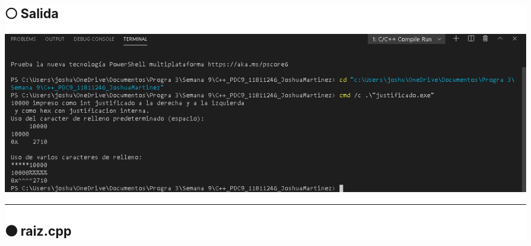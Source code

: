 
## :white_circle: Salida 

![](imagenes/salida_justificado_cpp.png)

---

## :black_circle: raiz.cpp
